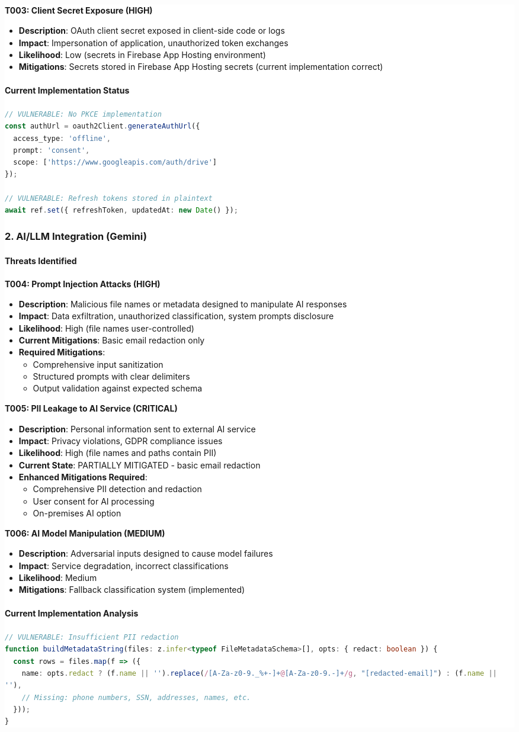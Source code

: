 **T003: Client Secret Exposure (HIGH)**
- **Description**: OAuth client secret exposed in client-side code or logs
- **Impact**: Impersonation of application, unauthorized token exchanges
- **Likelihood**: Low (secrets in Firebase App Hosting environment)
- **Mitigations**: Secrets stored in Firebase App Hosting secrets (current implementation correct)

#### Current Implementation Status
```typescript
// VULNERABLE: No PKCE implementation
const authUrl = oauth2Client.generateAuthUrl({
  access_type: 'offline',
  prompt: 'consent',
  scope: ['https://www.googleapis.com/auth/drive']
});

// VULNERABLE: Refresh tokens stored in plaintext
await ref.set({ refreshToken, updatedAt: new Date() });
```

### 2. AI/LLM Integration (Gemini)

#### Threats Identified

**T004: Prompt Injection Attacks (HIGH)**
- **Description**: Malicious file names or metadata designed to manipulate AI responses
- **Impact**: Data exfiltration, unauthorized classification, system prompts disclosure
- **Likelihood**: High (file names user-controlled)
- **Current Mitigations**: Basic email redaction only
- **Required Mitigations**:
  - Comprehensive input sanitization
  - Structured prompts with clear delimiters
  - Output validation against expected schema

**T005: PII Leakage to AI Service (CRITICAL)**
- **Description**: Personal information sent to external AI service
- **Impact**: Privacy violations, GDPR compliance issues
- **Likelihood**: High (file names and paths contain PII)
- **Current State**: PARTIALLY MITIGATED - basic email redaction
- **Enhanced Mitigations Required**:
  - Comprehensive PII detection and redaction
  - User consent for AI processing
  - On-premises AI option

**T006: AI Model Manipulation (MEDIUM)**
- **Description**: Adversarial inputs designed to cause model failures
- **Impact**: Service degradation, incorrect classifications
- **Likelihood**: Medium
- **Mitigations**: Fallback classification system (implemented)

#### Current Implementation Analysis
```typescript
// VULNERABLE: Insufficient PII redaction
function buildMetadataString(files: z.infer<typeof FileMetadataSchema>[], opts: { redact: boolean }) {
  const rows = files.map(f => ({
    name: opts.redact ? (f.name || '').replace(/[A-Za-z0-9._%+-]+@[A-Za-z0-9.-]+/g, "[redacted-email]") : (f.name || ''),
    // Missing: phone numbers, SSN, addresses, names, etc.
  }));
}
```
